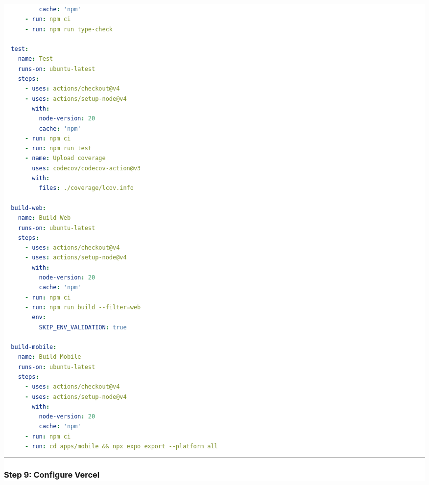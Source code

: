 ```yaml
          cache: 'npm'
      - run: npm ci
      - run: npm run type-check

  test:
    name: Test
    runs-on: ubuntu-latest
    steps:
      - uses: actions/checkout@v4
      - uses: actions/setup-node@v4
        with:
          node-version: 20
          cache: 'npm'
      - run: npm ci
      - run: npm run test
      - name: Upload coverage
        uses: codecov/codecov-action@v3
        with:
          files: ./coverage/lcov.info

  build-web:
    name: Build Web
    runs-on: ubuntu-latest
    steps:
      - uses: actions/checkout@v4
      - uses: actions/setup-node@v4
        with:
          node-version: 20
          cache: 'npm'
      - run: npm ci
      - run: npm run build --filter=web
        env:
          SKIP_ENV_VALIDATION: true

  build-mobile:
    name: Build Mobile
    runs-on: ubuntu-latest
    steps:
      - uses: actions/checkout@v4
      - uses: actions/setup-node@v4
        with:
          node-version: 20
          cache: 'npm'
      - run: npm ci
      - run: cd apps/mobile && npx expo export --platform all
```

---

### Step 9: Configure Vercel
